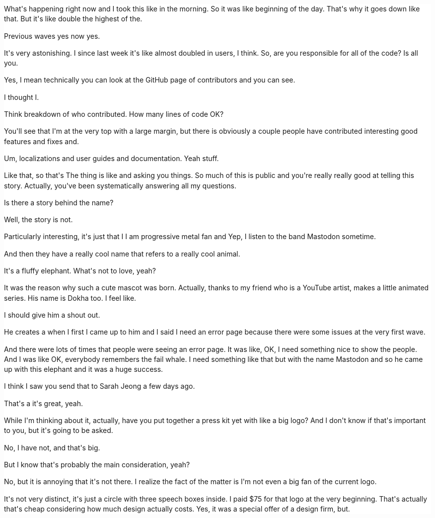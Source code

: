 What's happening right now and I took this like in the morning. So it was like beginning of the day. That's why it goes down like that. But it's like double the highest of the. 

Previous waves yes now yes. 

It's very astonishing. I since last week it's like almost doubled in users, I think. So, are you responsible for all of the code? Is all you. 

Yes, I mean technically you can look at the GitHub page of contributors and you can see. 

I thought I. 

Think breakdown of who contributed. How many lines of code OK? 

You'll see that I'm at the very top with a large margin, but there is obviously a couple people have contributed interesting good features and fixes and. 

Um, localizations and user guides and documentation. Yeah stuff. 

Like that, so that's The thing is like and asking you things. So much of this is public and you're really really good at telling this story. Actually, you've been systematically answering all my questions. 

Is there a story behind the name? 

Well, the story is not. 

Particularly interesting, it's just that I I am progressive metal fan and Yep, I listen to the band Mastodon sometime. 

And then they have a really cool name that refers to a really cool animal. 

It's a fluffy elephant. What's not to love, yeah? 

It was the reason why such a cute mascot was born. Actually, thanks to my friend who is a YouTube artist, makes a little animated series. His name is Dokha too. I feel like. 

I should give him a shout out. 

He creates a when I first I came up to him and I said I need an error page because there were some issues at the very first wave. 

And there were lots of times that people were seeing an error page. It was like, OK, I need something nice to show the people. And I was like OK, everybody remembers the fail whale. I need something like that but with the name Mastodon and so he came up with this elephant and it was a huge success. 

I think I saw you send that to Sarah Jeong a few days ago. 

That's a it's great, yeah. 

While I'm thinking about it, actually, have you put together a press kit yet with like a big logo? And I don't know if that's important to you, but it's going to be asked. 

No, I have not, and that's big. 

But I know that's probably the main consideration, yeah? 

No, but it is annoying that it's not there. I realize the fact of the matter is I'm not even a big fan of the current logo. 

It's not very distinct, it's just a circle with three speech boxes inside. I paid $75 for that logo at the very beginning. That's actually that's cheap considering how much design actually costs. Yes, it was a special offer of a design firm, but. 
